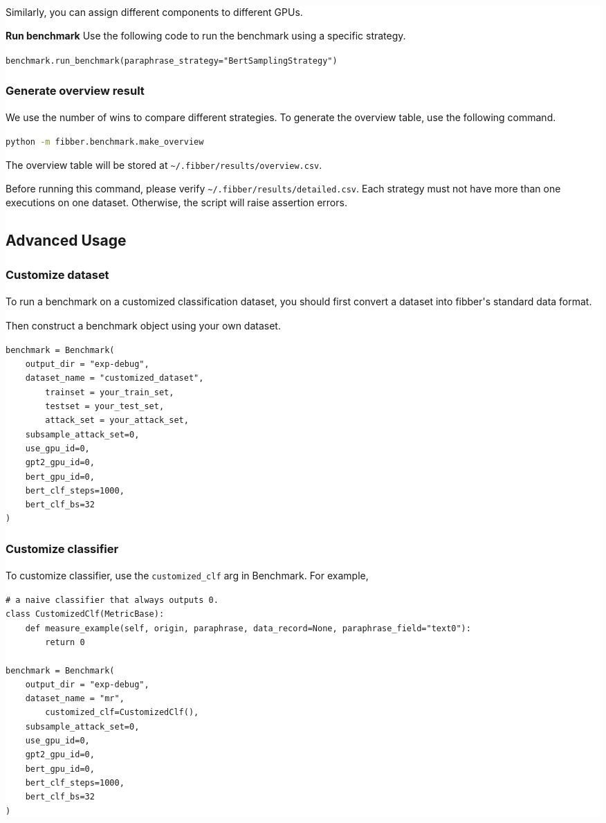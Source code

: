 Similarly, you can assign different components to different GPUs.

**Run benchmark** Use the following code to run the benchmark using a specific strategy.  

```
benchmark.run_benchmark(paraphrase_strategy="BertSamplingStrategy")
```

### Generate overview result

We use the number of wins to compare different strategies. To generate the overview table, use the following command.

```bash
python -m fibber.benchmark.make_overview
```

The overview table will be stored at `~/.fibber/results/overview.csv`.

Before running this command, please verify `~/.fibber/results/detailed.csv`. Each strategy must not have more than one executions on one dataset. Otherwise, the script will raise assertion errors.


## Advanced Usage

### Customize dataset

To run a benchmark on a customized classification dataset, you should first convert a dataset into fibber's standard data format.

Then construct a benchmark object using your own dataset.

```
benchmark = Benchmark(
    output_dir = "exp-debug",
    dataset_name = "customized_dataset",
		trainset = your_train_set,
		testset = your_test_set,
		attack_set = your_attack_set,
    subsample_attack_set=0,
    use_gpu_id=0,
    gpt2_gpu_id=0,
    bert_gpu_id=0,
    bert_clf_steps=1000,
    bert_clf_bs=32
)
```

### Customize classifier

To customize classifier, use the `customized_clf` arg in Benchmark. For example,

```
# a naive classifier that always outputs 0.
class CustomizedClf(MetricBase):
	def measure_example(self, origin, paraphrase, data_record=None, paraphrase_field="text0"):
		return 0

benchmark = Benchmark(
    output_dir = "exp-debug",
    dataset_name = "mr",
		customized_clf=CustomizedClf(),
    subsample_attack_set=0,
    use_gpu_id=0,
    gpt2_gpu_id=0,
    bert_gpu_id=0,
    bert_clf_steps=1000,
    bert_clf_bs=32
)
```